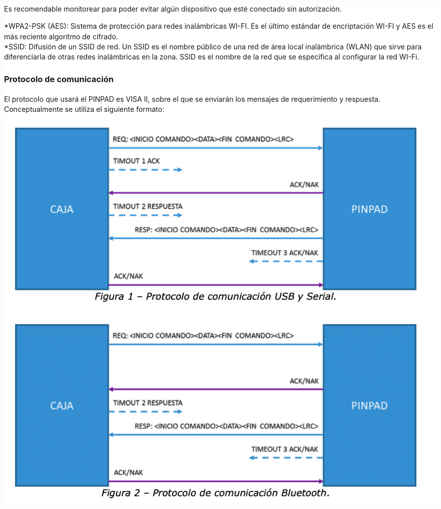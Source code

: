 Es recomendable monitorear para poder evitar algún dispositivo que esté conectado sin
autorización.

<aside class="notice">
*WPA2-PSK (AES): Sistema de protección para redes inalámbricas WI-FI. Es el último estándar de encriptación WI-FI y AES es el más reciente algoritmo de cifrado.
</aside>

<aside class="notice">
*SSID: Difusión de un SSID de red. Un SSID es el nombre público de una red de área local inalámbrica (WLAN) que sirve para diferenciarla de otras redes inalámbricas en la zona. SSID es el nombre de la red que se especifica al configurar la red WI-Fi.  
</aside>

### Protocolo de comunicación

El protocolo que usará el PINPAD es VISA II, sobre el que se enviarán los mensajes de requerimiento y respuesta. Conceptualmente se utiliza el siguiente formato:  

![Protocolo de comunicación](/images/documentacion/host2host/protocolo-de-comunicacion.png)
